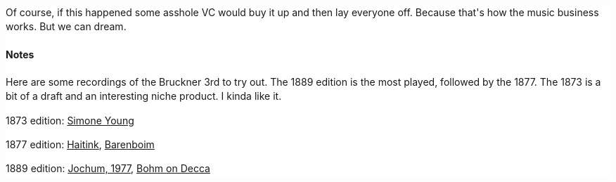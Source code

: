 Of course, if this happened some asshole VC would buy it up and then lay everyone off.
Because that's how the music business works. But we can dream.

#### Notes

Here are some recordings of the Bruckner 3rd to try out. The 1889 edition is the most
played, followed by the 1877. The 1873 is a bit of a draft and an interesting niche
product. I kinda like it.

1873 edition: [Simone Young](https://music.apple.com/us/album/symphony-no-3-in-d-minor-wab-103-1873-version-i-gemassigt/320703641?i=320703699)

1877 edition:
[Haitink](https://music.apple.com/us/album/symphony-no-3-in-d-minor-wab-103-version-1877-1-gem%C3%A4ssigt/1451985314?i=1451986096), [Barenboim](https://streaming.prestomusic.com/album/7935459)

1889 edition: [Jochum, 1977](https://streaming.prestomusic.com/album/8762019), [Bohm on Decca](https://streaming.prestomusic.com/album/8052089)